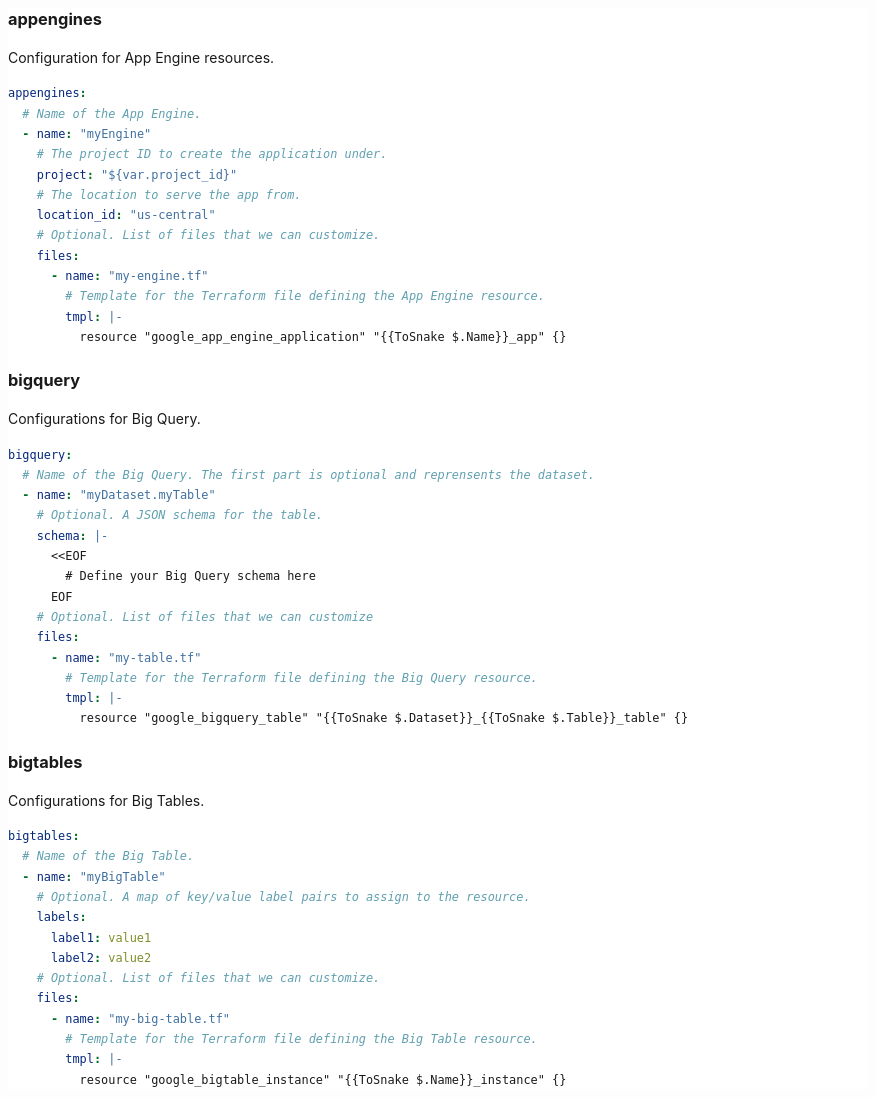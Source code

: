 ### appengines

Configuration for App Engine resources.

```yaml
appengines:
  # Name of the App Engine.
  - name: "myEngine"
    # The project ID to create the application under.
    project: "${var.project_id}"
    # The location to serve the app from.
    location_id: "us-central"
    # Optional. List of files that we can customize.
    files:
      - name: "my-engine.tf"
        # Template for the Terraform file defining the App Engine resource.
        tmpl: |-
          resource "google_app_engine_application" "{{ToSnake $.Name}}_app" {}
```

### bigquery

Configurations for Big Query.

```yaml
bigquery:
  # Name of the Big Query. The first part is optional and reprensents the dataset.
  - name: "myDataset.myTable"
    # Optional. A JSON schema for the table.
    schema: |-
      <<EOF
        # Define your Big Query schema here
      EOF
    # Optional. List of files that we can customize
    files:
      - name: "my-table.tf"
        # Template for the Terraform file defining the Big Query resource.
        tmpl: |-
          resource "google_bigquery_table" "{{ToSnake $.Dataset}}_{{ToSnake $.Table}}_table" {}
```

### bigtables

Configurations for Big Tables.

```yaml
bigtables:
  # Name of the Big Table.
  - name: "myBigTable"
    # Optional. A map of key/value label pairs to assign to the resource.
    labels:
      label1: value1
      label2: value2
    # Optional. List of files that we can customize.
    files:
      - name: "my-big-table.tf"
        # Template for the Terraform file defining the Big Table resource.
        tmpl: |-
          resource "google_bigtable_instance" "{{ToSnake $.Name}}_instance" {}
```
